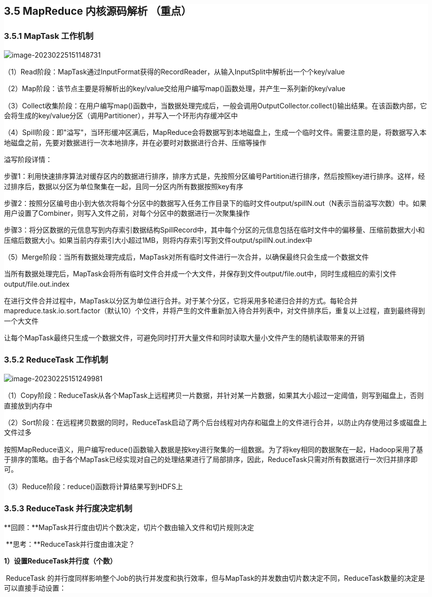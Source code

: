 ## 3.5 MapReduce 内核源码解析 （重点）

### 3.5.1 MapTask 工作机制

![image-20230225151148731](images/image-20230225151148731.png)

（1）Read阶段：MapTask通过InputFormat获得的RecordReader，从输入InputSplit中解析出一个个key/value

（2）Map阶段：该节点主要是将解析出的key/value交给用户编写map()函数处理，并产生一系列新的key/value

（3）Collect收集阶段：在用户编写map()函数中，当数据处理完成后，一般会调用OutputCollector.collect()输出结果。在该函数内部，它会将生成的key/value分区（调用Partitioner），并写入一个环形内存缓冲区中

（4）Spill阶段：即"溢写"，当环形缓冲区满后，MapReduce会将数据写到本地磁盘上，生成一个临时文件。需要注意的是，将数据写入本地磁盘之前，先要对数据进行一次本地排序，并在必要时对数据进行合并、压缩等操作

溢写阶段详情：

​		步骤1：利用快速排序算法对缓存区内的数据进行排序，排序方式是，先按照分区编号Partition进行排序，然后按照key进行排序。这样，经过排序后，数据以分区为单位聚集在一起，且同一分区内所有数据按照key有序

​		步骤2：按照分区编号由小到大依次将每个分区中的数据写入任务工作目录下的临时文件output/spillN.out（N表示当前溢写次数）中。如果用户设置了Combiner，则写入文件之前，对每个分区中的数据进行一次聚集操作

​		步骤3：将分区数据的元信息写到内存索引数据结构SpillRecord中，其中每个分区的元信息包括在临时文件中的偏移量、压缩前数据大小和压缩后数据大小。如果当前内存索引大小超过1MB，则将内存索引写到文件output/spillN.out.index中

（5）Merge阶段：当所有数据处理完成后，MapTask对所有临时文件进行一次合并，以确保最终只会生成一个数据文件

​		当所有数据处理完后，MapTask会将所有临时文件合并成一个大文件，并保存到文件output/file.out中，同时生成相应的索引文件output/file.out.index

​		在进行文件合并过程中，MapTask以分区为单位进行合并。对于某个分区，它将采用多轮递归合并的方式。每轮合并mapreduce.task.io.sort.factor（默认10）个文件，并将产生的文件重新加入待合并列表中，对文件排序后，重复以上过程，直到最终得到一个大文件

​		让每个MapTask最终只生成一个数据文件，可避免同时打开大量文件和同时读取大量小文件产生的随机读取带来的开销

### 3.5.2 ReduceTask 工作机制

![image-20230225151249981](images/image-20230225151249981.png)

（1）Copy阶段：ReduceTask从各个MapTask上远程拷贝一片数据，并针对某一片数据，如果其大小超过一定阈值，则写到磁盘上，否则直接放到内存中

（2）Sort阶段：在远程拷贝数据的同时，ReduceTask启动了两个后台线程对内存和磁盘上的文件进行合并，以防止内存使用过多或磁盘上文件过多

​	按照MapReduce语义，用户编写reduce()函数输入数据是按key进行聚集的一组数据。为了将key相同的数据聚在一起，Hadoop采用了基于排序的策略。由于各个MapTask已经实现对自己的处理结果进行了局部排序，因此，ReduceTask只需对所有数据进行一次归并排序即可。

（3）Reduce阶段：reduce()函数将计算结果写到HDFS上

### 3.5.3 ReduceTask 并行度决定机制

​	**回顾：**MapTask并行度由切片个数决定，切片个数由输入文件和切片规则决定

​	**思考：**ReduceTask并行度由谁决定？

**1）设置ReduceTask并行度（个数）**

​	ReduceTask 的并行度同样影响整个Job的执行并发度和执行效率，但与MapTask的并发数由切片数决定不同，ReduceTask数量的决定是可以直接手动设置：

